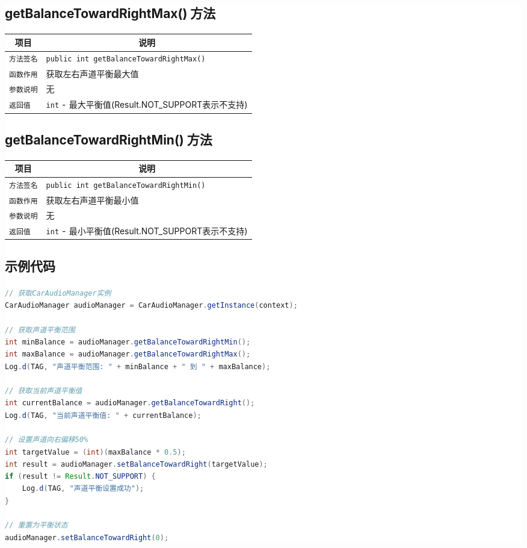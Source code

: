 
## getBalanceTowardRightMax() 方法

| 项目 | 说明 |
|------|------|
| `方法签名` | `public int getBalanceTowardRightMax()` |
| `函数作用` | 获取左右声道平衡最大值 |
| `参数说明` | 无 |
| `返回值` | `int` - 最大平衡值(Result.NOT_SUPPORT表示不支持) |


## getBalanceTowardRightMin() 方法

| 项目 | 说明 |
|------|------|
| `方法签名` | `public int getBalanceTowardRightMin()` |
| `函数作用` | 获取左右声道平衡最小值 |
| `参数说明` | 无 |
| `返回值` | `int` - 最小平衡值(Result.NOT_SUPPORT表示不支持) |


## 示例代码

```java
// 获取CarAudioManager实例
CarAudioManager audioManager = CarAudioManager.getInstance(context);

// 获取声道平衡范围
int minBalance = audioManager.getBalanceTowardRightMin();
int maxBalance = audioManager.getBalanceTowardRightMax();
Log.d(TAG, "声道平衡范围: " + minBalance + " 到 " + maxBalance);

// 获取当前声道平衡值
int currentBalance = audioManager.getBalanceTowardRight();
Log.d(TAG, "当前声道平衡值: " + currentBalance);

// 设置声道向右偏移50%
int targetValue = (int)(maxBalance * 0.5);
int result = audioManager.setBalanceTowardRight(targetValue);
if (result != Result.NOT_SUPPORT) {
    Log.d(TAG, "声道平衡设置成功");
}

// 重置为平衡状态
audioManager.setBalanceTowardRight(0);
```
